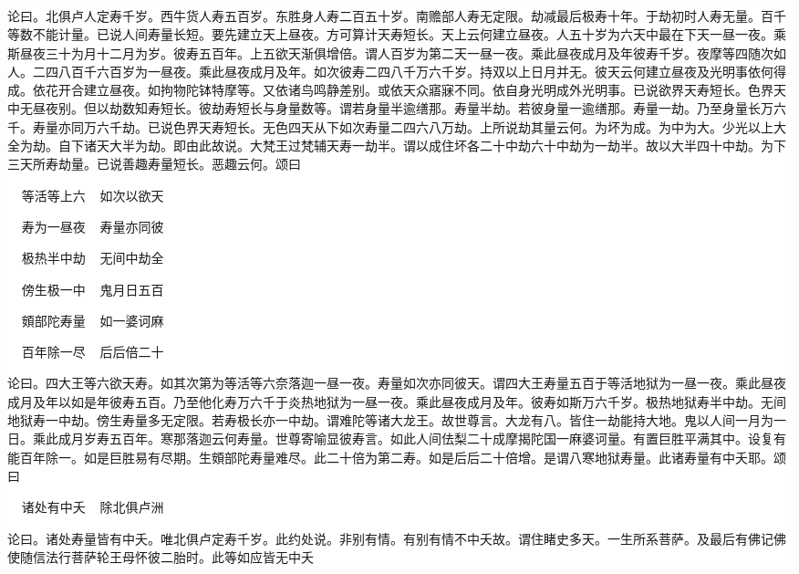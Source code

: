 论曰。北俱卢人定寿千岁。西牛货人寿五百岁。东胜身人寿二百五十岁。南赡部人寿无定限。劫减最后极寿十年。于劫初时人寿无量。百千等数不能计量。已说人间寿量长短。要先建立天上昼夜。方可算计天寿短长。天上云何建立昼夜。人五十岁为六天中最在下天一昼一夜。乘斯昼夜三十为月十二月为岁。彼寿五百年。上五欲天渐俱增倍。谓人百岁为第二天一昼一夜。乘此昼夜成月及年彼寿千岁。夜摩等四随次如人。二四八百千六百岁为一昼夜。乘此昼夜成月及年。如次彼寿二四八千万六千岁。持双以上日月并无。彼天云何建立昼夜及光明事依何得成。依花开合建立昼夜。如拘物陀钵特摩等。又依诸鸟鸣静差别。或依天众寤寐不同。依自身光明成外光明事。已说欲界天寿短长。色界天中无昼夜别。但以劫数知寿短长。彼劫寿短长与身量数等。谓若身量半逾缮那。寿量半劫。若彼身量一逾缮那。寿量一劫。乃至身量长万六千。寿量亦同万六千劫。已说色界天寿短长。无色四天从下如次寿量二四六八万劫。上所说劫其量云何。为坏为成。为中为大。少光以上大全为劫。自下诸天大半为劫。即由此故说。大梵王过梵辅天寿一劫半。谓以成住坏各二十中劫六十中劫为一劫半。故以大半四十中劫。为下三天所寿劫量。已说善趣寿量短长。恶趣云何。颂曰

&nbsp;&nbsp;&nbsp;&nbsp;等活等上六&nbsp;&nbsp;&nbsp;&nbsp;如次以欲天

&nbsp;&nbsp;&nbsp;&nbsp;寿为一昼夜&nbsp;&nbsp;&nbsp;&nbsp;寿量亦同彼

&nbsp;&nbsp;&nbsp;&nbsp;极热半中劫&nbsp;&nbsp;&nbsp;&nbsp;无间中劫全

&nbsp;&nbsp;&nbsp;&nbsp;傍生极一中&nbsp;&nbsp;&nbsp;&nbsp;鬼月日五百

&nbsp;&nbsp;&nbsp;&nbsp;頞部陀寿量&nbsp;&nbsp;&nbsp;&nbsp;如一婆诃麻

&nbsp;&nbsp;&nbsp;&nbsp;百年除一尽&nbsp;&nbsp;&nbsp;&nbsp;后后倍二十

论曰。四大王等六欲天寿。如其次第为等活等六奈落迦一昼一夜。寿量如次亦同彼天。谓四大王寿量五百于等活地狱为一昼一夜。乘此昼夜成月及年以如是年彼寿五百。乃至他化寿万六千于炎热地狱为一昼一夜。乘此昼夜成月及年。彼寿如斯万六千岁。极热地狱寿半中劫。无间地狱寿一中劫。傍生寿量多无定限。若寿极长亦一中劫。谓难陀等诸大龙王。故世尊言。大龙有八。皆住一劫能持大地。鬼以人间一月为一日。乘此成月岁寿五百年。寒那落迦云何寿量。世尊寄喻显彼寿言。如此人间佉梨二十成摩揭陀国一麻婆诃量。有置巨胜平满其中。设复有能百年除一。如是巨胜易有尽期。生頞部陀寿量难尽。此二十倍为第二寿。如是后后二十倍增。是谓八寒地狱寿量。此诸寿量有中夭耶。颂曰

&nbsp;&nbsp;&nbsp;&nbsp;诸处有中夭&nbsp;&nbsp;&nbsp;&nbsp;除北俱卢洲

论曰。诸处寿量皆有中夭。唯北俱卢定寿千岁。此约处说。非别有情。有别有情不中夭故。谓住睹史多天。一生所系菩萨。及最后有佛记佛使随信法行菩萨轮王母怀彼二胎时。此等如应皆无中夭
